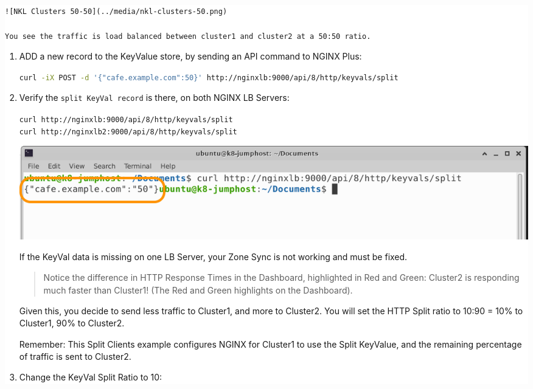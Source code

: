    ![NKL Clusters 50-50](../media/nkl-clusters-50.png)

    You see the traffic is load balanced between cluster1 and cluster2 at a 50:50 ratio.  

1. ADD a new record to the KeyValue store, by sending an API command to NGINX Plus:

    ```bash
    curl -iX POST -d '{"cafe.example.com":50}' http://nginxlb:9000/api/8/http/keyvals/split
    ```

1. Verify the `split KeyVal record` is there, on both NGINX LB Servers:

    ```bash
    curl http://nginxlb:9000/api/8/http/keyvals/split
    curl http://nginxlb2:9000/api/8/http/keyvals/split
    ```

    ![NGINXLB KeyVal](../media/nkl-keyval-split.png)

    If the KeyVal data is missing on one LB Server, your Zone Sync is not working and must be fixed.

    >Notice the difference in HTTP Response Times in the Dashboard, highlighted in Red and Green: Cluster2 is responding much faster than Cluster1!  (The Red and Green highlights on the Dashboard).

    Given this, you decide to send less traffic to Cluster1, and more to Cluster2.  You will set the HTTP Split ratio to 10:90 = 10% to Cluster1, 90% to Cluster2.

    Remember:  This Split Clients example configures NGINX for Cluster1 to use the Split KeyValue, and the remaining percentage of traffic is sent to Cluster2.

1. Change the KeyVal Split Ratio to 10:

